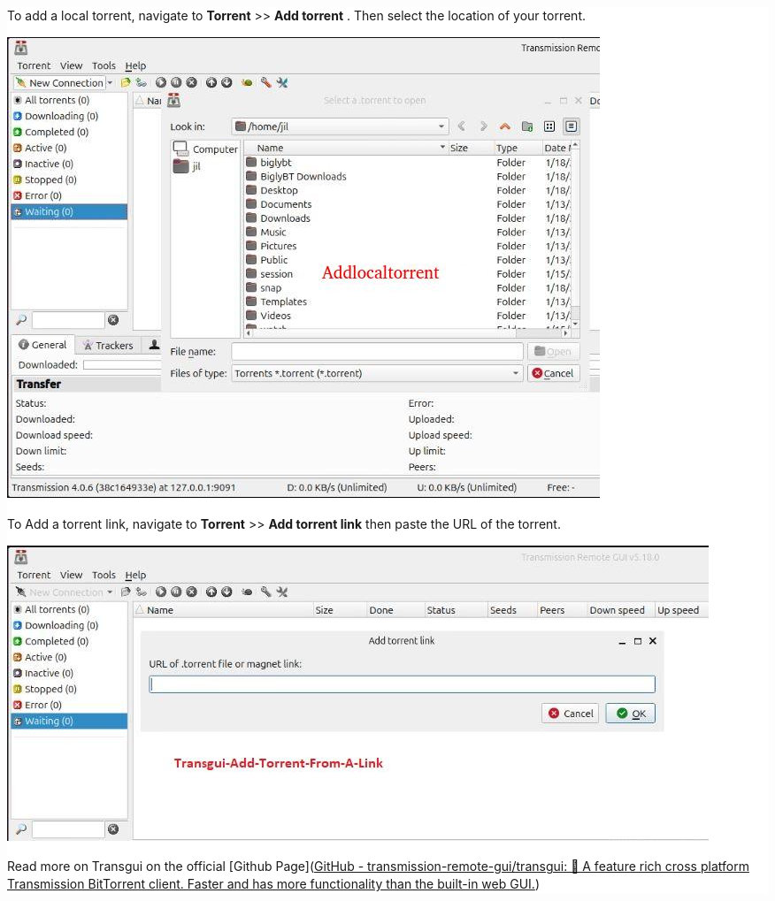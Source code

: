 To add a local torrent, navigate to **Torrent** >> **Add torrent** . Then select the location of your torrent.

![](./Images/TransguiImages/AddLocalTorrent.jpg)

To Add a torrent link, navigate to **Torrent** >> **Add torrent link** then paste the URL of the torrent.

![](./Images/TransguiImages/AddTorrentFromLink.jpg)

Read more on Transgui on the official [Github Page]([GitHub - transmission-remote-gui/transgui: 🧲 A feature rich cross platform Transmission BitTorrent client. Faster and has more functionality than the built-in web GUI.](https://github.com/transmission-remote-gui/transgui)) 
